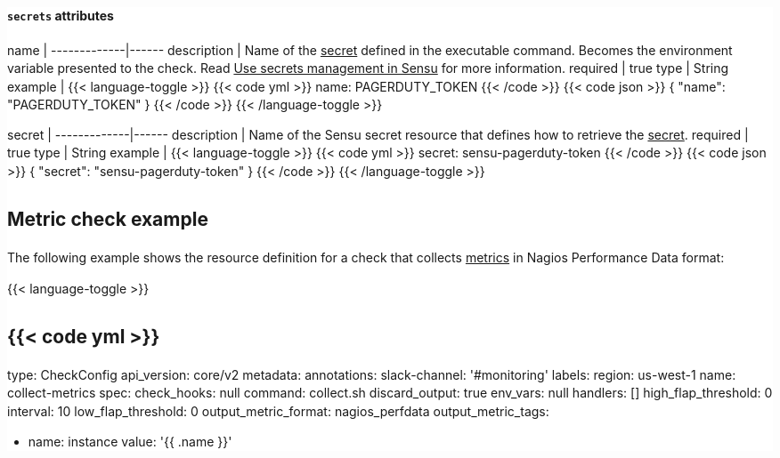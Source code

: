 #### `secrets` attributes

name         | 
-------------|------
description  | Name of the [secret][56] defined in the executable command. Becomes the environment variable presented to the check. Read [Use secrets management in Sensu][59] for more information.
required     | true
type         | String
example      | {{< language-toggle >}}
{{< code yml >}}
name: PAGERDUTY_TOKEN
{{< /code >}}
{{< code json >}}
{
  "name": "PAGERDUTY_TOKEN"
}
{{< /code >}}
{{< /language-toggle >}}

secret       | 
-------------|------
description  | Name of the Sensu secret resource that defines how to retrieve the [secret][56].
required     | true
type         | String
example      | {{< language-toggle >}}
{{< code yml >}}
secret: sensu-pagerduty-token
{{< /code >}}
{{< code json >}}
{
  "secret": "sensu-pagerduty-token"
}
{{< /code >}}
{{< /language-toggle >}}

## Metric check example

The following example shows the resource definition for a check that collects [metrics][68] in Nagios Performance Data format:

{{< language-toggle >}}

{{< code yml >}}
---
type: CheckConfig
api_version: core/v2
metadata:
  annotations:
    slack-channel: '#monitoring'
  labels:
    region: us-west-1
  name: collect-metrics
spec:
  check_hooks: null
  command: collect.sh
  discard_output: true
  env_vars: null
  handlers: []
  high_flap_threshold: 0
  interval: 10
  low_flap_threshold: 0
  output_metric_format: nagios_perfdata
  output_metric_tags:
  - name: instance
    value: '{{ .name }}'

[1]: #subscription-checks
[2]: https://en.wikipedia.org/wiki/Publish%E2%80%93subscribe_pattern
[3]: https://en.wikipedia.org/wiki/Standard_streams
[4]: #check-commands
[5]: ../tokens/
[6]: ../hooks/
[7]: /sensu-core/latest/reference/checks/#standalone-checks
[8]: ../../../operations/control-access/rbac/
[9]: ../../../plugins/assets/
[10]: #proxy-requests-attributes
[11]: ../../observe-filter/sensu-query-expressions/
[12]: ../monitor-server-resources/
[13]: #check-attributes
[14]: https://en.wikipedia.org/wiki/Cron#CRON_expression
[15]: https://godoc.org/github.com/robfig/cron#hdr-Predefined_schedules
[16]: https://assets.nagios.com/downloads/nagioscore/docs/nagioscore/3/en/flapping.html
[17]: #subdue-attributes
[18]: https://prometheus.io/docs/instrumenting/exposition_formats/#text-based-format
[19]: #output-metric-tags
[20]: ../../observe-entities/#proxy-entities
[21]: ../../observe-entities/entities/#spec-attributes
[22]: #output_metric_tags-attributes
[23]: ../collect-metrics-with-checks/
[24]: ../../observe-events/events/
[25]: #metadata-attributes
[26]: ../../../operations/control-access/namespaces/
[27]: ../../observe-filter/filters/
[28]: ../../observe-entities/monitor-external-resources/
[29]: https://bonsai.sensu.io
[30]: https://en.wikipedia.org/wiki/Cron#Time_zone_handling
[31]: #ttl-attribute
[32]: #proxy-entity-name-attribute
[33]: #proxy-checks
[34]: ../../../api/core/checks#checkscheckexecute-post
[35]: #use-a-proxy-check-to-monitor-a-proxy-entity
[36]: #use-a-proxy-check-to-monitor-multiple-proxy-entities
[37]: #proxy-requests-top-level
[38]: #interval-scheduling
[39]: #check-token-substitution
[40]: ../../observe-entities/entities#manage-entity-labels
[41]: ../../../sensuctl/create-manage-resources/#create-resources
[42]: #spec-attributes
[43]: #round-robin-attribute
[44]: #proxy-entity-name-attribute
[45]: #cron-scheduling
[46]: https://assets.nagios.com/downloads/nagioscore/docs/nagioscore/3/en/perfdata.html
[47]: https://graphite.readthedocs.io/en/latest/feeding-carbon.html#the-plaintext-protocol
[48]: https://docs.influxdata.com/enterprise_influxdb/v1.9/write_protocols/line_protocol_reference/
[49]: http://opentsdb.net/docs/build/html/user_guide/writing/index.html#data-specification
[50]: ../../observe-events/events/#metrics-attribute
[51]: https://bonsai.sensu.io/assets/sensu/sensu-influxdb-handler
[52]: #round-robin-checks
[53]: https://regex101.com/r/zo9mQU/2
[54]: ../../../api/#response-filtering
[55]: ../../../sensuctl/filter-responses/
[56]: ../../../operations/manage-secrets/secrets/
[57]: ../../../operations/manage-secrets/secrets-providers/
[58]: ../../../web-ui/search#search-for-labels
[59]: ../../../operations/manage-secrets/secrets-management/
[60]: ../../../plugins/assets#dynamic-runtime-asset-path
[61]: ../../../web-ui/search/
[62]: ../../observe-events/events/#flap-detection-algorithm
[63]: #ad-hoc-scheduling
[64]: ../subscriptions/
[65]: ../../../operations/deploy-sensu/datastore/
[66]: ../../../operations/deploy-sensu/datastore/#round-robin-postgresql
[67]: #event-storage-for-round-robin-scheduling
[68]: ../metrics/
[69]: ../../observe-process/pipelines/
[70]: #pipelines-attributes
[71]: #example-proxy-check-using-proxy_requests
[72]: #splay
[73]: #splay-coverage
[86]: ../../observe-entities/entities/#proxy-entities-and-round-robin-scheduling